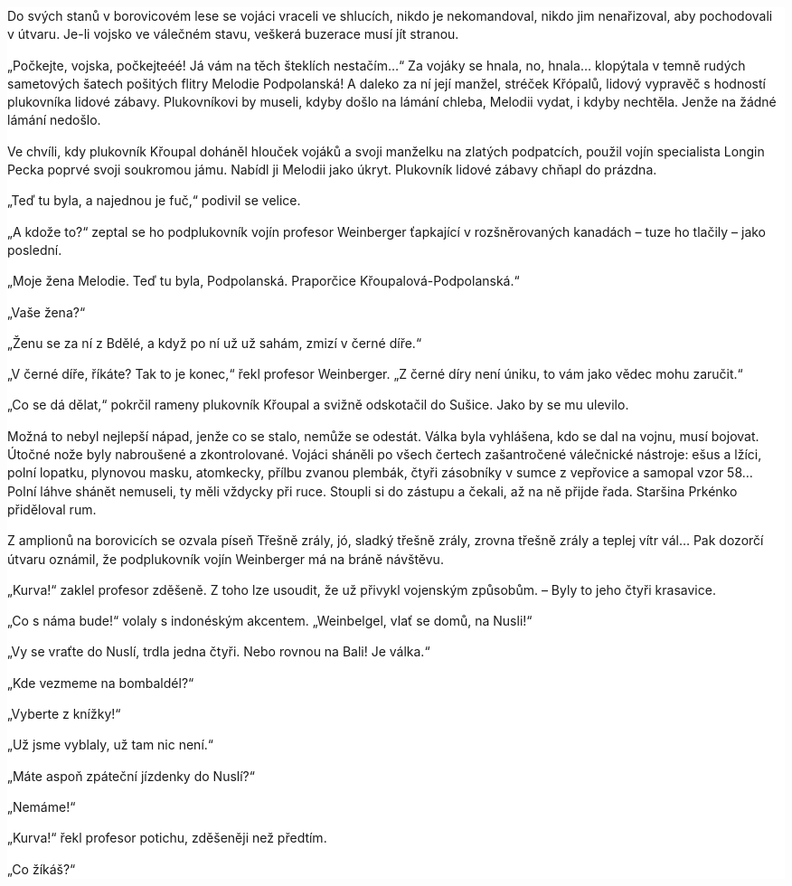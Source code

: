 Do svých stanů v borovicovém lese se vojáci vraceli ve shlucích, nikdo je nekomandoval, nikdo jim nenařizoval, aby pochodovali v útvaru. Je-li vojsko ve válečném stavu, veškerá buzerace musí jít stranou.

„Počkejte, vojska, počkejteéé! Já vám na těch šteklích nestačím…“ Za vojáky se hnala, no, hnala… klopýtala v temně rudých sametových šatech pošitých flitry Melodie Podpolanská! A daleko za ní její manžel, stréček Křópalů, lidový vypravěč s hodností plukovníka lidové zábavy. Plukovníkovi by museli, kdyby došlo na lámání chleba, Melodii vydat, i kdyby nechtěla. Jenže na žádné lámání nedošlo.

Ve chvíli, kdy plukovník Křoupal doháněl hlouček vojáků a svoji manželku na zlatých podpatcích, použil vojín specialista Longin Pecka poprvé svoji soukromou jámu. Nabídl ji Melodii jako úkryt. Plukovník lidové zábavy chňapl do prázdna.

„Teď tu byla, a najednou je fuč,“ podivil se velice.

„A kdože to?“ zeptal se ho podplukovník vojín profesor Wein­berger ťapkající v rozšněrovaných kanadách – tuze ho tlačily – jako poslední.

„Moje žena Melodie. Teď tu byla, Podpolanská. Praporčice Křou­palová-Podpolanská.“

„Vaše žena?“

„Ženu se za ní z Bdělé, a když po ní už už sahám, zmizí v černé díře.“

„V černé díře, říkáte? Tak to je konec,“ řekl profesor Weinberger. „Z černé díry není úniku, to vám jako vědec mohu zaručit.“

„Co se dá dělat,“ pokrčil rameny plukovník Křoupal a svižně odskotačil do Sušice. Jako by se mu ulevilo.

Možná to nebyl nejlepší nápad, jenže co se stalo, nemůže se odestát. Válka byla vyhlášena, kdo se dal na vojnu, musí bojovat. Útočné nože byly nabroušené a zkontrolované. Vojáci sháněli po všech čertech zašantročené válečnické nástroje: ešus a lžíci, polní lopatku, plynovou masku, atomkecky, přílbu zvanou plembák, čtyři zásobníky v sumce z vepřovice a samopal vzor 58… Polní láhve shánět nemuseli, ty měli vždycky při ruce. Stoupli si do zástupu a čekali, až na ně přijde řada. Staršina Prkénko přiděloval rum.

Z amplionů na borovicích se ozvala píseň Třešně zrály, jó, sladký třešně zrály, zrovna třešně zrály a teplej vítr vál… Pak dozorčí útvaru oznámil, že podplukovník vojín Weinberger má na bráně návštěvu.

„Kurva!“ zaklel profesor zděšeně. Z toho lze usoudit, že už při­vykl vojenským způsobům. – Byly to jeho čtyři krasavice.

„Co s náma bude!“ volaly s indonéským akcentem. „Weinbelgel, vlať se domů, na Nusli!“

„Vy se vraťte do Nuslí, trdla jedna čtyři. Nebo rovnou na Bali! Je válka.“

„Kde vezmeme na bombaldél?“

„Vyberte z knížky!“

„Už jsme vyblaly, už tam nic není.“

„Máte aspoň zpáteční jízdenky do Nuslí?“

„Nemáme!“

„Kurva!“ řekl profesor potichu, zděšeněji než předtím.

„Co žíkáš?“
